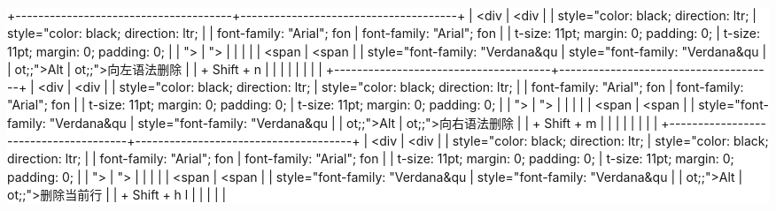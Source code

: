 +--------------------------------------+--------------------------------------+
| <div                                 | <div                                 |
| style="color: black; direction: ltr; | style="color: black; direction: ltr; |
|  font-family: &quot;Arial&quot;; fon |  font-family: &quot;Arial&quot;; fon |
| t-size: 11pt; margin: 0; padding: 0; | t-size: 11pt; margin: 0; padding: 0; |
| ">                                   | ">                                   |
|                                      |                                      |
| <span                                | <span                                |
| style="font-family: &quot;Verdana&qu | style="font-family: &quot;Verdana&qu |
| ot;;">Alt                            | ot;;">向左语法删除</span>            |
| + Shift + n</span>                   |                                      |
|                                      | </div>                               |
| </div>                               |                                      |
+--------------------------------------+--------------------------------------+
| <div                                 | <div                                 |
| style="color: black; direction: ltr; | style="color: black; direction: ltr; |
|  font-family: &quot;Arial&quot;; fon |  font-family: &quot;Arial&quot;; fon |
| t-size: 11pt; margin: 0; padding: 0; | t-size: 11pt; margin: 0; padding: 0; |
| ">                                   | ">                                   |
|                                      |                                      |
| <span                                | <span                                |
| style="font-family: &quot;Verdana&qu | style="font-family: &quot;Verdana&qu |
| ot;;">Alt                            | ot;;">向右语法删除</span>            |
| + Shift + m</span>                   |                                      |
|                                      | </div>                               |
| </div>                               |                                      |
+--------------------------------------+--------------------------------------+
| <div                                 | <div                                 |
| style="color: black; direction: ltr; | style="color: black; direction: ltr; |
|  font-family: &quot;Arial&quot;; fon |  font-family: &quot;Arial&quot;; fon |
| t-size: 11pt; margin: 0; padding: 0; | t-size: 11pt; margin: 0; padding: 0; |
| ">                                   | ">                                   |
|                                      |                                      |
| <span                                | <span                                |
| style="font-family: &quot;Verdana&qu | style="font-family: &quot;Verdana&qu |
| ot;;">Alt                            | ot;;">删除当前行</span>              |
| + Shift + h l</span>                 |                                      |
|                                      | </div>                               |